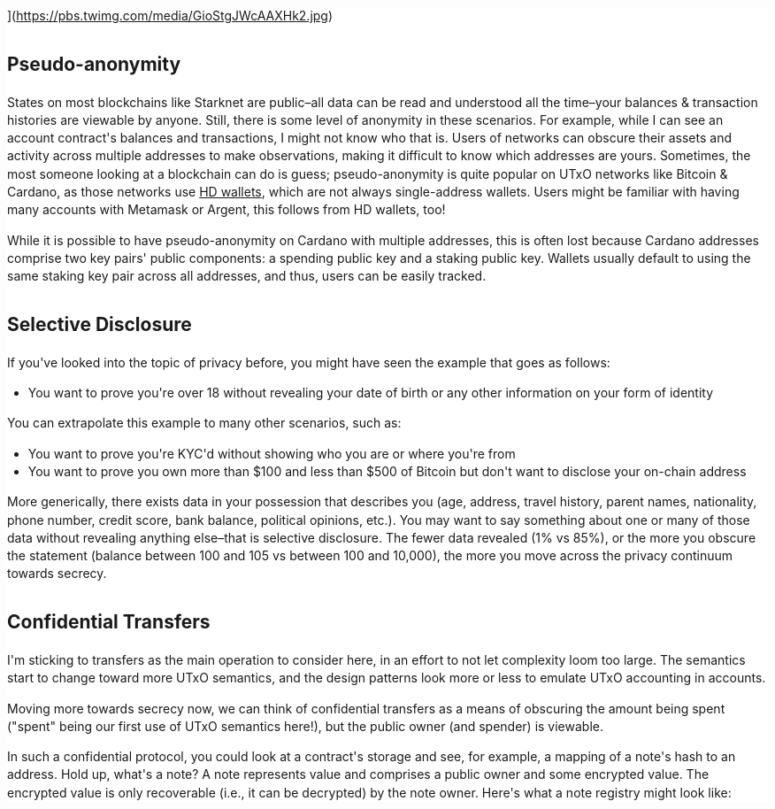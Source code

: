 



](https://pbs.twimg.com/media/GioStgJWcAAXHk2.jpg)

## Pseudo-anonymity

States on most blockchains like Starknet are public–all data can be read and understood all the time–your balances & transaction histories are viewable by anyone. Still, there is some level of anonymity in these scenarios. For example, while I can see an account contract's balances and transactions, I might not know who that is. Users of networks can obscure their assets and activity across multiple addresses to make observations, making it difficult to know which addresses are yours. Sometimes, the most someone looking at a blockchain can do is guess; pseudo-anonymity is quite popular on UTxO networks like Bitcoin & Cardano, as those networks use [HD wallets](https://hdwallet.readthedocs.io/en/v3.2.3/), which are not always single-address wallets. Users might be familiar with having many accounts with Metamask or Argent, this follows from HD wallets, too!

While it is possible to have pseudo-anonymity on Cardano with multiple addresses, this is often lost because Cardano addresses comprise two key pairs' public components: a spending public key and a staking public key. Wallets usually default to using the same staking key pair across all addresses, and thus, users can be easily tracked.

## Selective Disclosure

If you've looked into the topic of privacy before, you might have seen the example that goes as follows:

- You want to prove you're over 18 without revealing your date of birth or any other information on your form of identity

You can extrapolate this example to many other scenarios, such as:

- You want to prove you're KYC'd without showing who you are or where you're from
- You want to prove you own more than $100 and less than $500 of Bitcoin but don't want to disclose your on-chain address 

More generically, there exists data in your possession that describes you (age, address, travel history, parent names, nationality, phone number, credit score, bank balance, political opinions, etc.). You may want to say something about one or many of those data without revealing anything else–that is selective disclosure. The fewer data revealed (1% vs 85%), or the more you obscure the statement (balance between 100 and 105 vs between 100 and 10,000), the more you move across the privacy continuum towards secrecy.

## Confidential Transfers

I'm sticking to transfers as the main operation to consider here, in an effort to not let complexity loom too large. The semantics start to change toward more UTxO semantics, and the design patterns look more or less to emulate UTxO accounting in accounts.

Moving more towards secrecy now, we can think of confidential transfers as a means of obscuring the amount being spent ("spent" being our first use of UTxO semantics here!), but the public owner (and spender) is viewable.

In such a confidential protocol, you could look at a contract's storage and see, for example, a mapping of a note's hash to an address. Hold up, what's a note? A note represents value and comprises a public owner and some encrypted value. The encrypted value is only recoverable (i.e., it can be decrypted) by the note owner. Here's what a note registry might look like:
